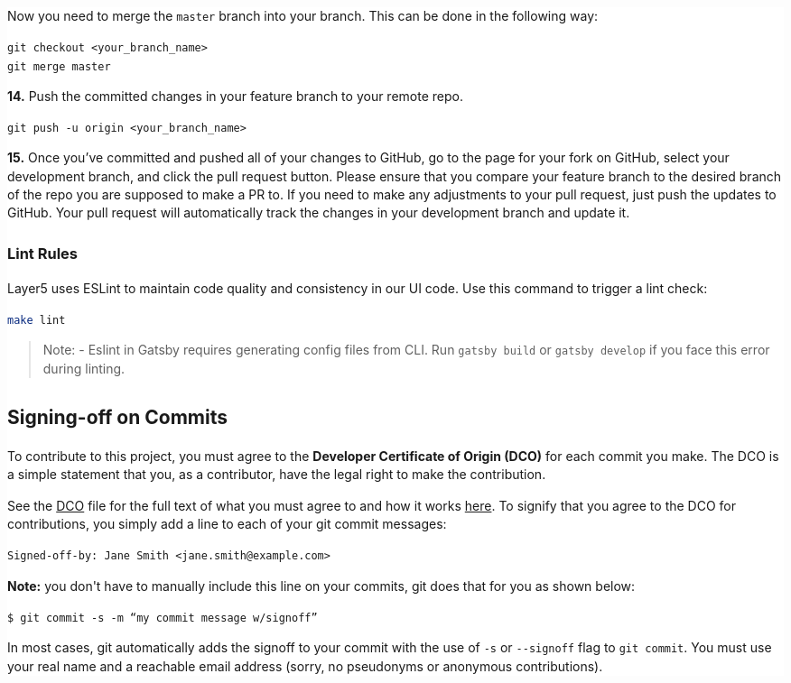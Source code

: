Now you need to merge the `master` branch into your branch. This can be done in the following way:

```
git checkout <your_branch_name>
git merge master
```

**14.** Push the committed changes in your feature branch to your remote repo.

```
git push -u origin <your_branch_name>
```

**15.** Once you’ve committed and pushed all of your changes to GitHub, go to the page for your fork on GitHub, select your development branch, and click the pull request button. Please ensure that you compare your feature branch to the desired branch of the repo you are supposed to make a PR to. If you need to make any adjustments to your pull request, just push the updates to GitHub. Your pull request will automatically track the changes in your development branch and update it.

### Lint Rules

Layer5 uses ESLint to maintain code quality and consistency in our UI code.  Use this command to trigger a lint check:

```sh
make lint
```

> Note:
>     - Eslint in Gatsby requires generating config files from CLI. Run `gatsby build` or `gatsby develop` if you face this error during linting.


## Signing-off on Commits

To contribute to this project, you must agree to the **Developer Certificate of
Origin (DCO)** for each commit you make. The DCO is a simple statement that you,
as a contributor, have the legal right to make the contribution.

See the [DCO](https://developercertificate.org) file for the full text of what you must agree to
and how it works [here](https://github.com/probot/dco#how-it-works).
To signify that you agree to the DCO for contributions, you simply add a line to each of your
git commit messages:

```
Signed-off-by: Jane Smith <jane.smith@example.com>
```

**Note:** you don't have to manually include this line on your commits, git does that for you as shown below:

```
$ git commit -s -m “my commit message w/signoff”
```

In most cases, git automatically adds the signoff to your commit with the use of
`-s` or `--signoff` flag to `git commit`. You must use your real name and a reachable email
address (sorry, no pseudonyms or anonymous contributions).
